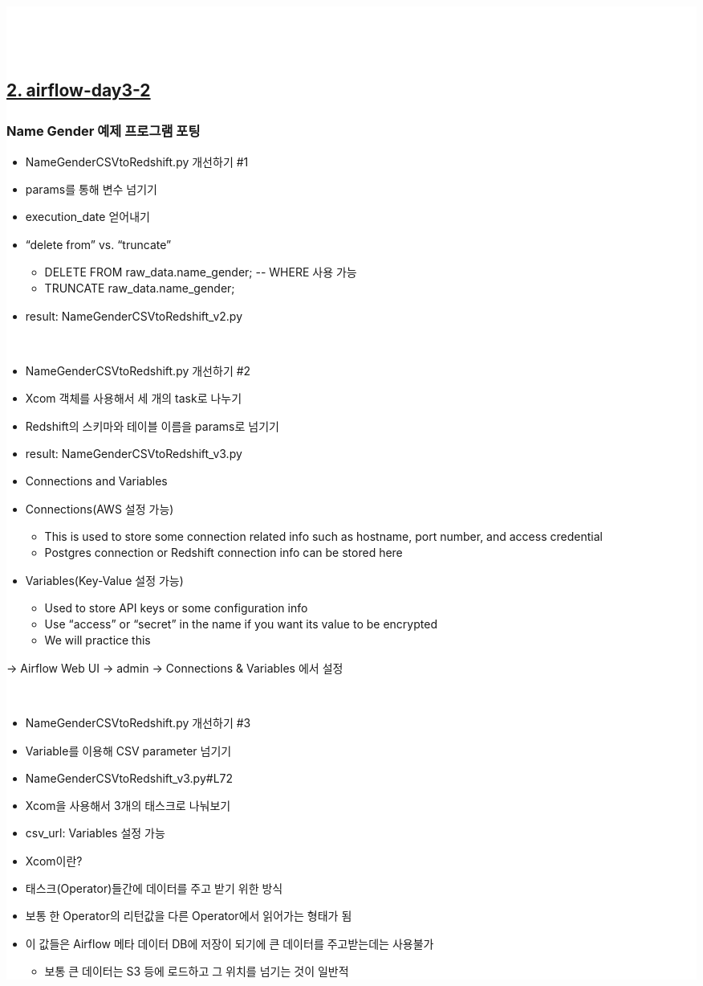 <br>
<br>
<br>

## <u>2. airflow-day3-2</u>

### Name Gender 예제 프로그램 포팅

- NameGenderCSVtoRedshift.py 개선하기 #1

- params를 통해 변수 넘기기
- execution_date 얻어내기
- “delete from” vs. “truncate”

  - DELETE FROM raw_data.name_gender; -- WHERE 사용 가능
  - TRUNCATE raw_data.name_gender;

- result: NameGenderCSVtoRedshift_v2.py

<br>

- NameGenderCSVtoRedshift.py 개선하기 #2

- Xcom 객체를 사용해서 세 개의 task로 나누기
- Redshift의 스키마와 테이블 이름을 params로 넘기기

- result: NameGenderCSVtoRedshift_v3.py

- Connections and Variables

- Connections(AWS 설정 가능)
  - This is used to store some connection related info such as hostname, port number, and access credential
  - Postgres connection or Redshift connection info can be stored here
- Variables(Key-Value 설정 가능)
  - Used to store API keys or some configuration info
  - Use “access” or “secret” in the name if you want its value to be encrypted
  - We will practice this

-> Airflow Web UI -> admin -> Connections & Variables 에서 설정

<br>

- NameGenderCSVtoRedshift.py 개선하기 #3

- Variable를 이용해 CSV parameter 넘기기
- NameGenderCSVtoRedshift_v3.py#L72
- Xcom을 사용해서 3개의 태스크로 나눠보기

- csv_url: Variables 설정 가능

- Xcom이란?
- 태스크(Operator)들간에 데이터를 주고 받기 위한 방식
- 보통 한 Operator의 리턴값을 다른 Operator에서 읽어가는 형태가 됨
- 이 값들은 Airflow 메타 데이터 DB에 저장이 되기에 큰 데이터를 주고받는데는 사용불가

  - 보통 큰 데이터는 S3 등에 로드하고 그 위치를 넘기는 것이 일반적

